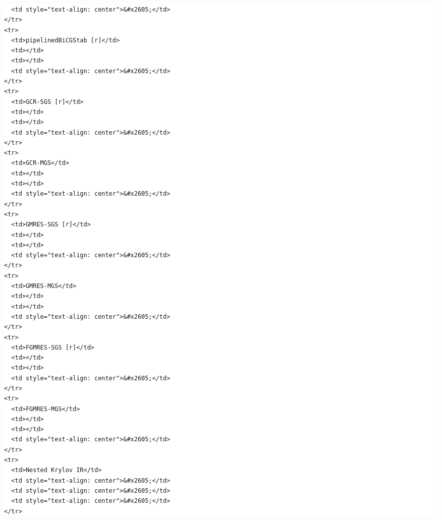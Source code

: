 	  <td style="text-align: center">&#x2605;</td>
	</tr>
    <tr>
	  <td>pipelinedBiCGStab [r]</td>
	  <td></td>
	  <td></td>
	  <td style="text-align: center">&#x2605;</td>
	</tr>
    <tr>
	  <td>GCR-SGS [r]</td>
	  <td></td>
	  <td></td>
	  <td style="text-align: center">&#x2605;</td>
	</tr>
    <tr>
	  <td>GCR-MGS</td>
	  <td></td>
	  <td></td>
	  <td style="text-align: center">&#x2605;</td>
	</tr>
    <tr>
	  <td>GMRES-SGS [r]</td>
	  <td></td>
	  <td></td>
	  <td style="text-align: center">&#x2605;</td>
	</tr>
    <tr>
	  <td>GMRES-MGS</td>
	  <td></td>
	  <td></td>
	  <td style="text-align: center">&#x2605;</td>
	</tr>
    <tr>
	  <td>FGMRES-SGS [r]</td>
	  <td></td>
	  <td></td>
	  <td style="text-align: center">&#x2605;</td>
	</tr>
    <tr>
	  <td>FGMRES-MGS</td>
	  <td></td>
	  <td></td>
	  <td style="text-align: center">&#x2605;</td>
	</tr>
    <tr>
	  <td>Nested Krylov IR</td>
	  <td style="text-align: center">&#x2605;</td>
	  <td style="text-align: center">&#x2605;</td>
	  <td style="text-align: center">&#x2605;</td>
	</tr>
  </tbody>
</table>
